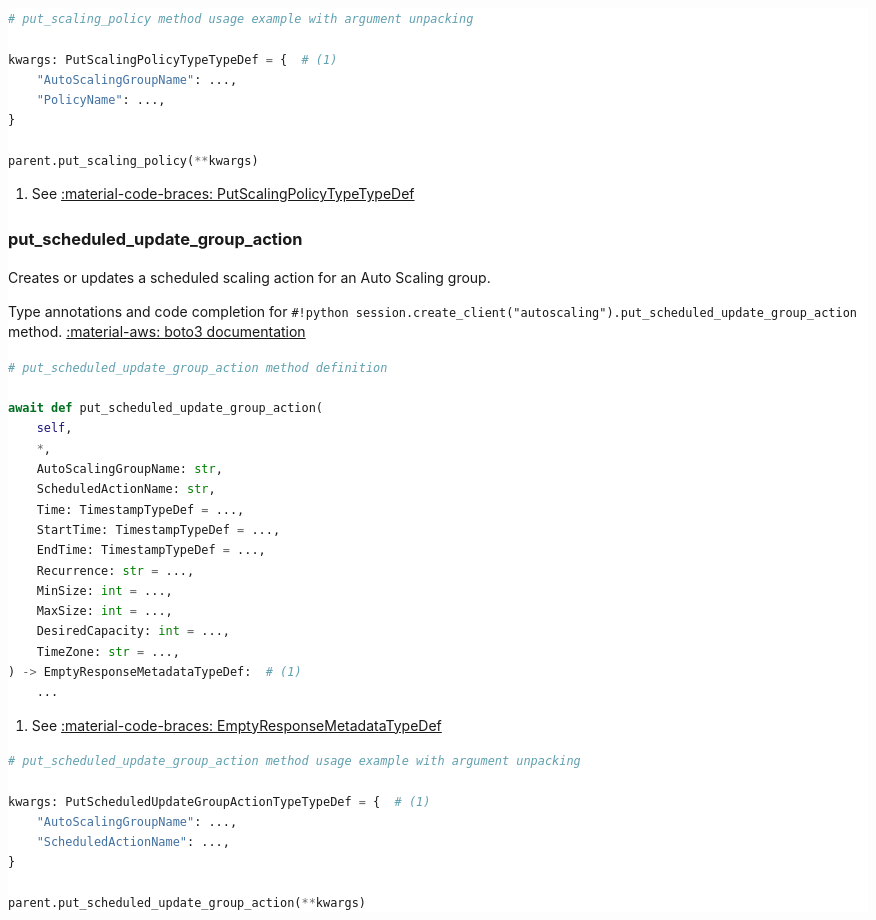
```python
# put_scaling_policy method usage example with argument unpacking

kwargs: PutScalingPolicyTypeTypeDef = {  # (1)
    "AutoScalingGroupName": ...,
    "PolicyName": ...,
}

parent.put_scaling_policy(**kwargs)
```

1. See [:material-code-braces: PutScalingPolicyTypeTypeDef](./type_defs.md#putscalingpolicytypetypedef) 

### put\_scheduled\_update\_group\_action

Creates or updates a scheduled scaling action for an Auto Scaling group.

Type annotations and code completion for `#!python session.create_client("autoscaling").put_scheduled_update_group_action` method.
[:material-aws: boto3 documentation](https://boto3.amazonaws.com/v1/documentation/api/latest/reference/services/autoscaling/client/put_scheduled_update_group_action.html)

```python
# put_scheduled_update_group_action method definition

await def put_scheduled_update_group_action(
    self,
    *,
    AutoScalingGroupName: str,
    ScheduledActionName: str,
    Time: TimestampTypeDef = ...,
    StartTime: TimestampTypeDef = ...,
    EndTime: TimestampTypeDef = ...,
    Recurrence: str = ...,
    MinSize: int = ...,
    MaxSize: int = ...,
    DesiredCapacity: int = ...,
    TimeZone: str = ...,
) -> EmptyResponseMetadataTypeDef:  # (1)
    ...
```

1. See [:material-code-braces: EmptyResponseMetadataTypeDef](./type_defs.md#emptyresponsemetadatatypedef) 


```python
# put_scheduled_update_group_action method usage example with argument unpacking

kwargs: PutScheduledUpdateGroupActionTypeTypeDef = {  # (1)
    "AutoScalingGroupName": ...,
    "ScheduledActionName": ...,
}

parent.put_scheduled_update_group_action(**kwargs)
```
